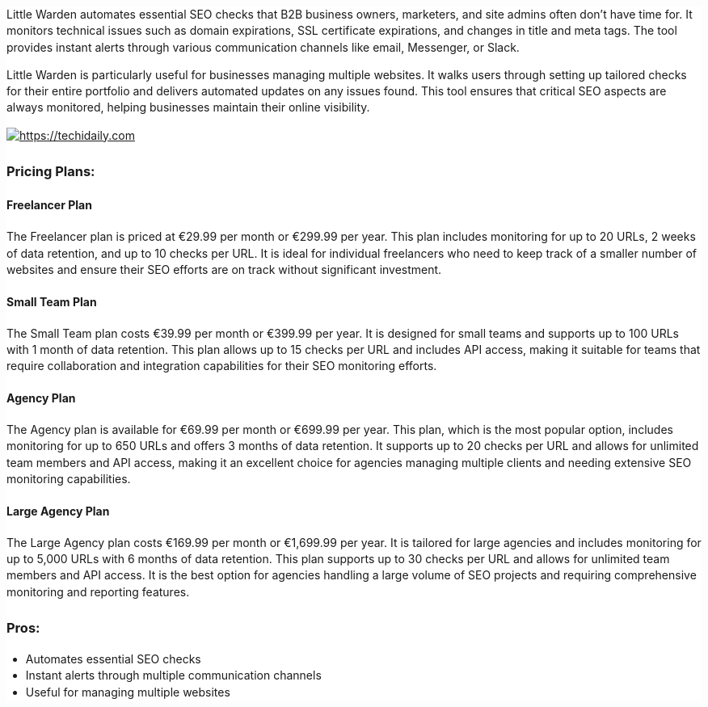 Little Warden automates essential SEO checks that B2B business owners, marketers, and site admins often don’t have time for. It monitors technical issues such as domain expirations, SSL certificate expirations, and changes in title and meta tags. The tool provides instant alerts through various communication channels like email, Messenger, or Slack.

Little Warden is particularly useful for businesses managing multiple websites. It walks users through setting up tailored checks for their entire portfolio and delivers automated updates on any issues found. This tool ensures that critical SEO aspects are always monitored, helping businesses maintain their online visibility.


<a href="https://ephamedtechinc.pxf.io/c/5597632/2136615/26400" target="_top" id="2136615">
  <img src="//a.impactradius-go.com/display-ad/26400-2136615" border="0" alt="https://techidaily.com" width="728" height="90"/>
</a>
<img height="0" width="0" src="https://ephamedtechinc.pxf.io/i/5597632/2136615/26400" style="position:absolute;visibility:hidden;" border="0" />


### Pricing Plans:

#### Freelancer Plan

The Freelancer plan is priced at €29.99 per month or €299.99 per year. This plan includes monitoring for up to 20 URLs, 2 weeks of data retention, and up to 10 checks per URL. It is ideal for individual freelancers who need to keep track of a smaller number of websites and ensure their SEO efforts are on track without significant investment.

#### Small Team Plan

The Small Team plan costs €39.99 per month or €399.99 per year. It is designed for small teams and supports up to 100 URLs with 1 month of data retention. This plan allows up to 15 checks per URL and includes API access, making it suitable for teams that require collaboration and integration capabilities for their SEO monitoring efforts.

#### Agency Plan

The Agency plan is available for €69.99 per month or €699.99 per year. This plan, which is the most popular option, includes monitoring for up to 650 URLs and offers 3 months of data retention. It supports up to 20 checks per URL and allows for unlimited team members and API access, making it an excellent choice for agencies managing multiple clients and needing extensive SEO monitoring capabilities.

#### Large Agency Plan

The Large Agency plan costs €169.99 per month or €1,699.99 per year. It is tailored for large agencies and includes monitoring for up to 5,000 URLs with 6 months of data retention. This plan supports up to 30 checks per URL and allows for unlimited team members and API access. It is the best option for agencies handling a large volume of SEO projects and requiring comprehensive monitoring and reporting features.

### Pros:

* Automates essential SEO checks
* Instant alerts through multiple communication channels
* Useful for managing multiple websites
